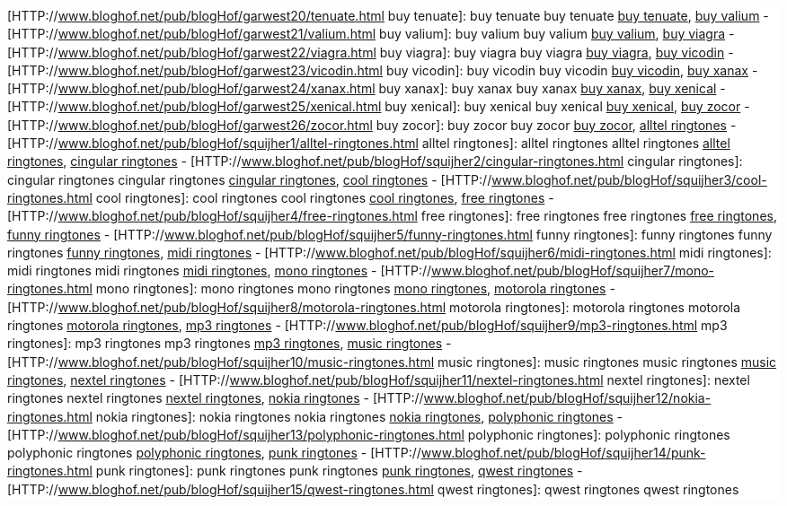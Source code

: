 [HTTP://www.bloghof.net/pub/blogHof/garwest20/tenuate.html buy tenuate]: buy tenuate buy tenuate [buy tenuate](/http-www-bloghof-net-pub-bloghof-garwest20-tenuate-html), [buy valium](/http-www-bloghof-net-pub-bloghof-garwest21-valium-html) - [HTTP://www.bloghof.net/pub/blogHof/garwest21/valium.html buy valium]: buy valium buy valium [buy valium](/http-www-bloghof-net-pub-bloghof-garwest21-valium-html), [buy viagra](/http-www-bloghof-net-pub-bloghof-garwest22-viagra-html) - [HTTP://www.bloghof.net/pub/blogHof/garwest22/viagra.html buy viagra]: buy viagra buy viagra [buy viagra](/http-www-bloghof-net-pub-bloghof-garwest22-viagra-html), [buy vicodin](/http-www-bloghof-net-pub-bloghof-garwest23-vicodin-html) - [HTTP://www.bloghof.net/pub/blogHof/garwest23/vicodin.html buy vicodin]: buy vicodin buy vicodin [buy vicodin](/http-www-bloghof-net-pub-bloghof-garwest23-vicodin-html), [buy xanax](/http-www-bloghof-net-pub-bloghof-garwest24-xanax-html) - [HTTP://www.bloghof.net/pub/blogHof/garwest24/xanax.html buy xanax]: buy xanax buy xanax [buy xanax](/http-www-bloghof-net-pub-bloghof-garwest24-xanax-html), [buy xenical](/http-www-bloghof-net-pub-bloghof-garwest25-xenical-html) - [HTTP://www.bloghof.net/pub/blogHof/garwest25/xenical.html buy xenical]: buy xenical buy xenical [buy xenical](/http-www-bloghof-net-pub-bloghof-garwest25-xenical-html), [buy zocor](/http-www-bloghof-net-pub-bloghof-garwest26-zocor-html) - [HTTP://www.bloghof.net/pub/blogHof/garwest26/zocor.html buy zocor]: buy zocor buy zocor [buy zocor](/http-www-bloghof-net-pub-bloghof-garwest26-zocor-html), [alltel ringtones](/http-www-bloghof-net-pub-bloghof-squijher1-alltel-ringtones-html) - [HTTP://www.bloghof.net/pub/blogHof/squijher1/alltel-ringtones.html alltel ringtones]: alltel ringtones alltel ringtones [alltel ringtones](/http-www-bloghof-net-pub-bloghof-squijher1-alltel-ringtones-html), [cingular ringtones](/http-www-bloghof-net-pub-bloghof-squijher2-cingular-ringtones-html) - [HTTP://www.bloghof.net/pub/blogHof/squijher2/cingular-ringtones.html cingular ringtones]: cingular ringtones cingular ringtones [cingular ringtones](/http-www-bloghof-net-pub-bloghof-squijher2-cingular-ringtones-html), [cool ringtones](/http-www-bloghof-net-pub-bloghof-squijher3-cool-ringtones-html) - [HTTP://www.bloghof.net/pub/blogHof/squijher3/cool-ringtones.html cool ringtones]: cool ringtones cool ringtones [cool ringtones](/http-www-bloghof-net-pub-bloghof-squijher3-cool-ringtones-html), [free ringtones](/http-www-bloghof-net-pub-bloghof-squijher4-free-ringtones-html) - [HTTP://www.bloghof.net/pub/blogHof/squijher4/free-ringtones.html free ringtones]: free ringtones free ringtones [free ringtones](/http-www-bloghof-net-pub-bloghof-squijher4-free-ringtones-html), [funny ringtones](/http-www-bloghof-net-pub-bloghof-squijher5-funny-ringtones-html) - [HTTP://www.bloghof.net/pub/blogHof/squijher5/funny-ringtones.html funny ringtones]: funny ringtones funny ringtones [funny ringtones](/http-www-bloghof-net-pub-bloghof-squijher5-funny-ringtones-html), [midi ringtones](/http-www-bloghof-net-pub-bloghof-squijher6-midi-ringtones-html) - [HTTP://www.bloghof.net/pub/blogHof/squijher6/midi-ringtones.html midi ringtones]: midi ringtones midi ringtones [midi ringtones](/http-www-bloghof-net-pub-bloghof-squijher6-midi-ringtones-html), [mono ringtones](/http-www-bloghof-net-pub-bloghof-squijher7-mono-ringtones-html) - [HTTP://www.bloghof.net/pub/blogHof/squijher7/mono-ringtones.html mono ringtones]: mono ringtones mono ringtones [mono ringtones](/http-www-bloghof-net-pub-bloghof-squijher7-mono-ringtones-html), [motorola ringtones](/http-www-bloghof-net-pub-bloghof-squijher8-motorola-ringtones-html) - [HTTP://www.bloghof.net/pub/blogHof/squijher8/motorola-ringtones.html motorola ringtones]: motorola ringtones motorola ringtones [motorola ringtones](/http-www-bloghof-net-pub-bloghof-squijher8-motorola-ringtones-html), [mp3 ringtones](/http-www-bloghof-net-pub-bloghof-squijher9-mp3-ringtones-html) - [HTTP://www.bloghof.net/pub/blogHof/squijher9/mp3-ringtones.html mp3 ringtones]: mp3 ringtones mp3 ringtones [mp3 ringtones](/http-www-bloghof-net-pub-bloghof-squijher9-mp3-ringtones-html), [music ringtones](/http-www-bloghof-net-pub-bloghof-squijher10-music-ringtones-html) - [HTTP://www.bloghof.net/pub/blogHof/squijher10/music-ringtones.html music ringtones]: music ringtones music ringtones [music ringtones](/http-www-bloghof-net-pub-bloghof-squijher10-music-ringtones-html), [nextel ringtones](/http-www-bloghof-net-pub-bloghof-squijher11-nextel-ringtones-html) - [HTTP://www.bloghof.net/pub/blogHof/squijher11/nextel-ringtones.html nextel ringtones]: nextel ringtones nextel ringtones [nextel ringtones](/http-www-bloghof-net-pub-bloghof-squijher11-nextel-ringtones-html), [nokia ringtones](/http-www-bloghof-net-pub-bloghof-squijher12-nokia-ringtones-html) - [HTTP://www.bloghof.net/pub/blogHof/squijher12/nokia-ringtones.html nokia ringtones]: nokia ringtones nokia ringtones [nokia ringtones](/http-www-bloghof-net-pub-bloghof-squijher12-nokia-ringtones-html), [polyphonic ringtones](/http-www-bloghof-net-pub-bloghof-squijher13-polyphonic-ringtones-html) - [HTTP://www.bloghof.net/pub/blogHof/squijher13/polyphonic-ringtones.html polyphonic ringtones]: polyphonic ringtones polyphonic ringtones [polyphonic ringtones](/http-www-bloghof-net-pub-bloghof-squijher13-polyphonic-ringtones-html), [punk ringtones](/http-www-bloghof-net-pub-bloghof-squijher14-punk-ringtones-html) - [HTTP://www.bloghof.net/pub/blogHof/squijher14/punk-ringtones.html punk ringtones]: punk ringtones punk ringtones [punk ringtones](/http-www-bloghof-net-pub-bloghof-squijher14-punk-ringtones-html), [qwest ringtones](/http-www-bloghof-net-pub-bloghof-squijher15-qwest-ringtones-html) - [HTTP://www.bloghof.net/pub/blogHof/squijher15/qwest-ringtones.html qwest ringtones]: qwest ringtones qwest ringtones